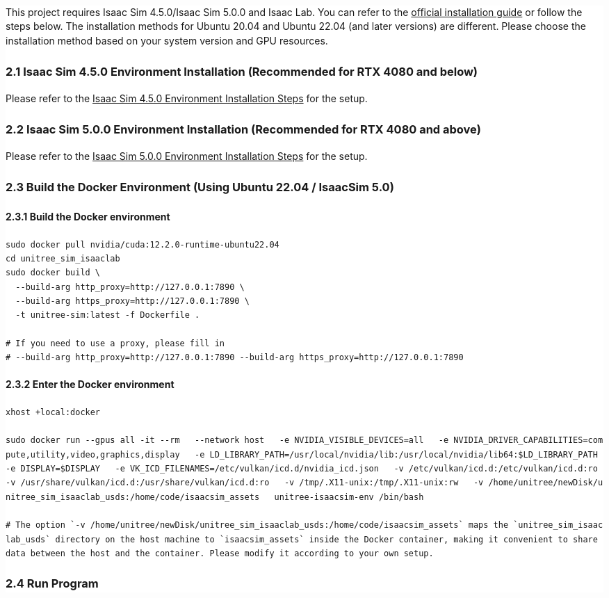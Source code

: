 This project requires Isaac Sim 4.5.0/Isaac Sim 5.0.0 and Isaac Lab. You can refer to the [official installation guide](https://isaac-sim.github.io/IsaacLab/main/source/setup/installation/pip_installation.html)  or follow the steps below. The installation methods for Ubuntu 20.04 and Ubuntu 22.04 (and later versions) are different. Please choose the installation method based on your system version and GPU resources.

### 2.1 Isaac Sim 4.5.0 Environment Installation (Recommended for RTX 4080 and below)

Please refer to the <a href="doc/isaacsim4.5_install.md">Isaac Sim 4.5.0 Environment Installation Steps</a> for the setup.

### 2.2 Isaac Sim 5.0.0 Environment Installation (Recommended for RTX 4080 and above)

Please refer to the <a href="doc/isaacsim5.0_install.md">Isaac Sim 5.0.0 Environment Installation Steps</a> for the setup.

### 2.3 Build the Docker Environment (Using Ubuntu 22.04 / IsaacSim 5.0)

#### 2.3.1 Build the Docker environment
```shell
sudo docker pull nvidia/cuda:12.2.0-runtime-ubuntu22.04
cd unitree_sim_isaaclab
sudo docker build \
  --build-arg http_proxy=http://127.0.0.1:7890 \
  --build-arg https_proxy=http://127.0.0.1:7890 \
  -t unitree-sim:latest -f Dockerfile .

# If you need to use a proxy, please fill in
# --build-arg http_proxy=http://127.0.0.1:7890 --build-arg https_proxy=http://127.0.0.1:7890
```

#### 2.3.2 Enter the Docker environment

```shell
xhost +local:docker

sudo docker run --gpus all -it --rm   --network host   -e NVIDIA_VISIBLE_DEVICES=all   -e NVIDIA_DRIVER_CAPABILITIES=compute,utility,video,graphics,display   -e LD_LIBRARY_PATH=/usr/local/nvidia/lib:/usr/local/nvidia/lib64:$LD_LIBRARY_PATH   -e DISPLAY=$DISPLAY   -e VK_ICD_FILENAMES=/etc/vulkan/icd.d/nvidia_icd.json   -v /etc/vulkan/icd.d:/etc/vulkan/icd.d:ro   -v /usr/share/vulkan/icd.d:/usr/share/vulkan/icd.d:ro   -v /tmp/.X11-unix:/tmp/.X11-unix:rw   -v /home/unitree/newDisk/unitree_sim_isaaclab_usds:/home/code/isaacsim_assets   unitree-isaacsim-env /bin/bash

# The option `-v /home/unitree/newDisk/unitree_sim_isaaclab_usds:/home/code/isaacsim_assets` maps the `unitree_sim_isaaclab_usds` directory on the host machine to `isaacsim_assets` inside the Docker container, making it convenient to share data between the host and the container. Please modify it according to your own setup.
```

### 2.4 Run Program
